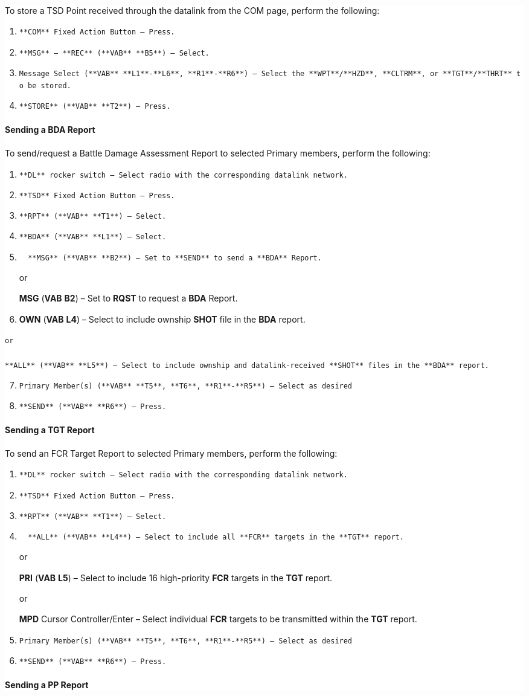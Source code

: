 
To store a TSD Point received through the datalink from the COM page, perform the following:

1.     **COM** Fixed Action Button – Press.
2.     **MSG** – **REC** (**VAB** **B5**) – Select.
3.     Message Select (**VAB** **L1**-**L6**, **R1**-**R6**) – Select the **WPT**/**HZD**, **CLTRM**, or **TGT**/**THRT** to be stored.
4.     **STORE** (**VAB** **T2**) – Press.

#### Sending a BDA Report

To send/request a Battle Damage Assessment Report to selected Primary members, perform the following:

1.     **DL** rocker switch – Select radio with the corresponding datalink network.
2.     **TSD** Fixed Action Button – Press.
3.     **RPT** (**VAB** **T1**) – Select.
4.     **BDA** (**VAB** **L1**) – Select.
5.       **MSG** (**VAB** **B2**) – Set to **SEND** to send a **BDA** Report.

    or
    
    **MSG** (**VAB** **B2**) – Set to **RQST** to request a **BDA** Report.
6.   **OWN** (**VAB** **L4**) – Select to include ownship **SHOT** file in the **BDA** report.

    or
    
    **ALL** (**VAB** **L5**) – Select to include ownship and datalink-received **SHOT** files in the **BDA** report.

7.     Primary Member(s) (**VAB** **T5**, **T6**, **R1**-**R5**) – Select as desired
8.     **SEND** (**VAB** **R6**) – Press.




#### Sending a TGT Report

To send an FCR Target Report to selected Primary members, perform the following:

1.     **DL** rocker switch – Select radio with the corresponding datalink network.
2.     **TSD** Fixed Action Button – Press.
3.     **RPT** (**VAB** **T1**) – Select.
4.       **ALL** (**VAB** **L4**) – Select to include all **FCR** targets in the **TGT** report.

    or

    **PRI** (**VAB** **L5**) – Select to include 16 high-priority **FCR** targets in the **TGT** report.

    or
       
    **MPD** Cursor Controller/Enter – Select individual **FCR** targets to be transmitted within the **TGT** report.

5.     Primary Member(s) (**VAB** **T5**, **T6**, **R1**-**R5**) – Select as desired
6.     **SEND** (**VAB** **R6**) – Press.

#### Sending a PP Report
